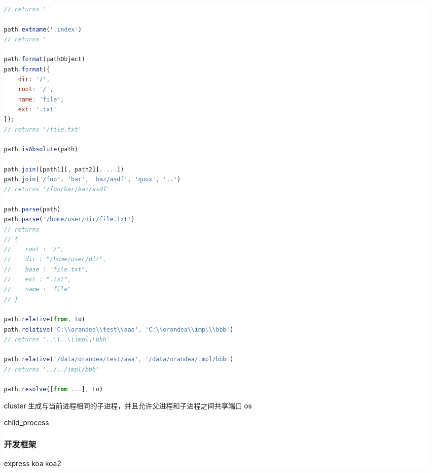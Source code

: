 ```js
// returns ''

path.extname('.index')
// returns '

path.format(pathObject)
path.format({
    dir: '/',
    root: '/',
    name: 'file',
    ext: '.txt'
});
// returns '/file.txt'

path.isAbsolute(path)

path.join([path1][, path2][, ...])
path.join('/foo', 'bar', 'baz/asdf', 'quux', '..')
// returns '/foo/bar/baz/asdf'

path.parse(path)
path.parse('/home/user/dir/file.txt')
// returns
// {
//    root : "/",
//    dir : "/home/user/dir",
//    base : "file.txt",
//    ext : ".txt",
//    name : "file"
// }

path.relative(from, to)
path.relative('C:\\orandea\\test\\aaa', 'C:\\orandea\\impl\\bbb')
// returns '..\\..\\impl\\bbb'

path.relative('/data/orandea/test/aaa', '/data/orandea/impl/bbb')
// returns '../../impl/bbb'

path.resolve([from ...], to)

```


cluster 生成与当前进程相同的子进程，并且允许父进程和子进程之间共享端口
os

child_process



### 开发框架

express
koa
koa2
